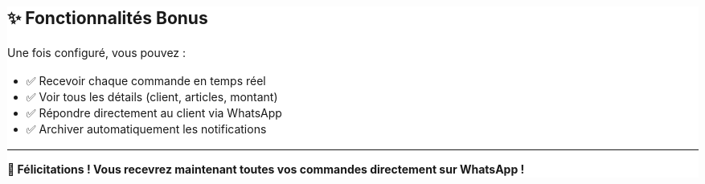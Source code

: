
## ✨ Fonctionnalités Bonus

Une fois configuré, vous pouvez :
- ✅ Recevoir chaque commande en temps réel
- ✅ Voir tous les détails (client, articles, montant)
- ✅ Répondre directement au client via WhatsApp
- ✅ Archiver automatiquement les notifications

---

**🎉 Félicitations ! Vous recevrez maintenant toutes vos commandes directement sur WhatsApp !**
